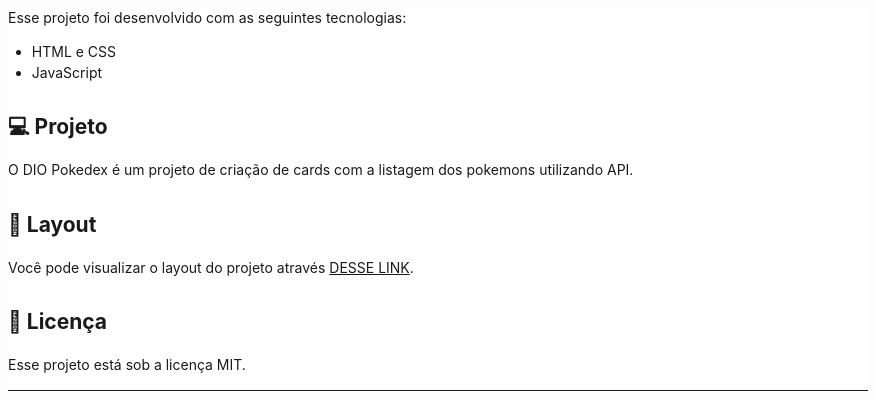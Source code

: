 Esse projeto foi desenvolvido com as seguintes tecnologias:

- HTML e CSS
- JavaScript


## 💻 Projeto

O DIO Pokedex é um projeto de criação de cards com a listagem dos pokemons utilizando API.

## 🔖 Layout

Você pode visualizar o layout do projeto através [DESSE LINK](https://dribbble.com/shots/6540871-Pokedex-App/attachments/6540871-Pokedex-App?mode=media).

## :memo: Licença

Esse projeto está sob a licença MIT.

---


